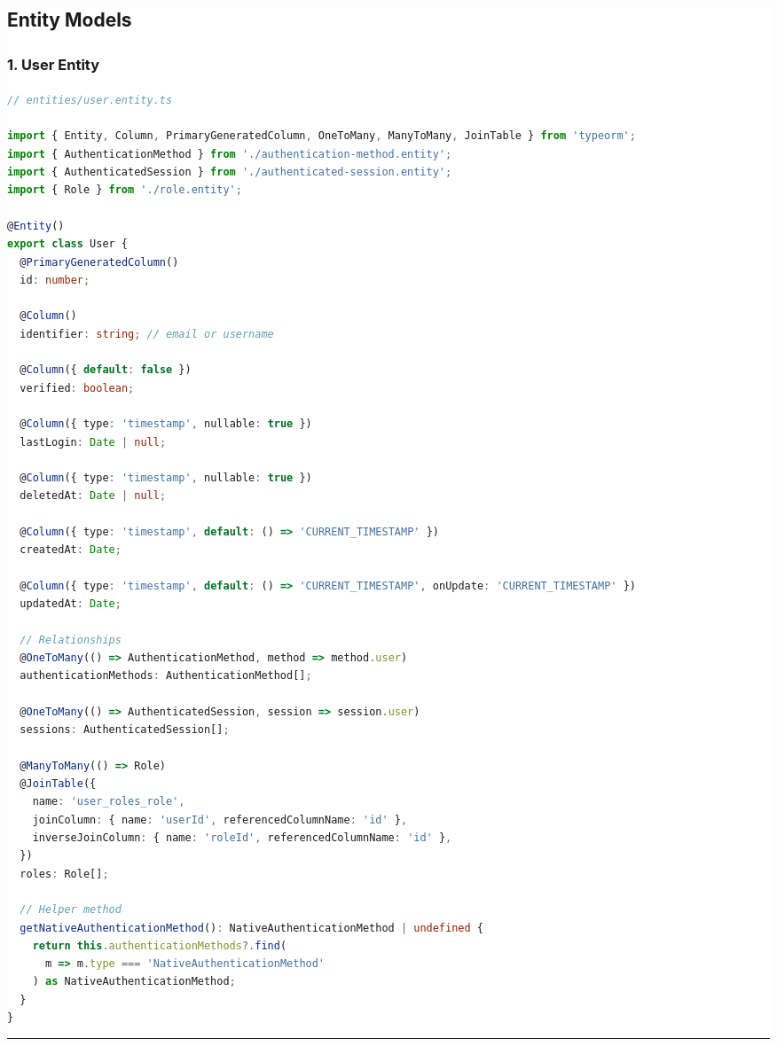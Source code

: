 
## Entity Models

### 1. User Entity

```typescript
// entities/user.entity.ts

import { Entity, Column, PrimaryGeneratedColumn, OneToMany, ManyToMany, JoinTable } from 'typeorm';
import { AuthenticationMethod } from './authentication-method.entity';
import { AuthenticatedSession } from './authenticated-session.entity';
import { Role } from './role.entity';

@Entity()
export class User {
  @PrimaryGeneratedColumn()
  id: number;

  @Column()
  identifier: string; // email or username

  @Column({ default: false })
  verified: boolean;

  @Column({ type: 'timestamp', nullable: true })
  lastLogin: Date | null;

  @Column({ type: 'timestamp', nullable: true })
  deletedAt: Date | null;

  @Column({ type: 'timestamp', default: () => 'CURRENT_TIMESTAMP' })
  createdAt: Date;

  @Column({ type: 'timestamp', default: () => 'CURRENT_TIMESTAMP', onUpdate: 'CURRENT_TIMESTAMP' })
  updatedAt: Date;

  // Relationships
  @OneToMany(() => AuthenticationMethod, method => method.user)
  authenticationMethods: AuthenticationMethod[];

  @OneToMany(() => AuthenticatedSession, session => session.user)
  sessions: AuthenticatedSession[];

  @ManyToMany(() => Role)
  @JoinTable({
    name: 'user_roles_role',
    joinColumn: { name: 'userId', referencedColumnName: 'id' },
    inverseJoinColumn: { name: 'roleId', referencedColumnName: 'id' },
  })
  roles: Role[];

  // Helper method
  getNativeAuthenticationMethod(): NativeAuthenticationMethod | undefined {
    return this.authenticationMethods?.find(
      m => m.type === 'NativeAuthenticationMethod'
    ) as NativeAuthenticationMethod;
  }
}
```

---